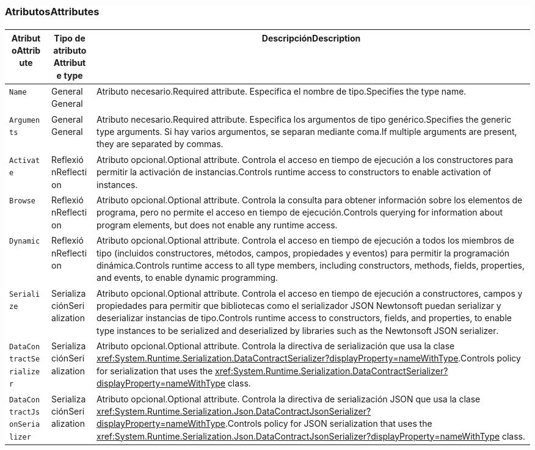 ### <a name="attributes"></a><span data-ttu-id="a858a-107">Atributos</span><span class="sxs-lookup"><span data-stu-id="a858a-107">Attributes</span></span>  
  
|<span data-ttu-id="a858a-108">Atributo</span><span class="sxs-lookup"><span data-stu-id="a858a-108">Attribute</span></span>|<span data-ttu-id="a858a-109">Tipo de atributo</span><span class="sxs-lookup"><span data-stu-id="a858a-109">Attribute type</span></span>|<span data-ttu-id="a858a-110">Descripción</span><span class="sxs-lookup"><span data-stu-id="a858a-110">Description</span></span>|  
|---------------|--------------------|-----------------|  
|`Name`|<span data-ttu-id="a858a-111">General</span><span class="sxs-lookup"><span data-stu-id="a858a-111">General</span></span>|<span data-ttu-id="a858a-112">Atributo necesario.</span><span class="sxs-lookup"><span data-stu-id="a858a-112">Required attribute.</span></span> <span data-ttu-id="a858a-113">Especifica el nombre de tipo.</span><span class="sxs-lookup"><span data-stu-id="a858a-113">Specifies the type name.</span></span>|  
|`Arguments`|<span data-ttu-id="a858a-114">General</span><span class="sxs-lookup"><span data-stu-id="a858a-114">General</span></span>|<span data-ttu-id="a858a-115">Atributo necesario.</span><span class="sxs-lookup"><span data-stu-id="a858a-115">Required attribute.</span></span> <span data-ttu-id="a858a-116">Especifica los argumentos de tipo genérico.</span><span class="sxs-lookup"><span data-stu-id="a858a-116">Specifies the generic type arguments.</span></span> <span data-ttu-id="a858a-117">Si hay varios argumentos, se separan mediante coma.</span><span class="sxs-lookup"><span data-stu-id="a858a-117">If multiple arguments are present, they are separated by commas.</span></span>|  
|`Activate`|<span data-ttu-id="a858a-118">Reflexión</span><span class="sxs-lookup"><span data-stu-id="a858a-118">Reflection</span></span>|<span data-ttu-id="a858a-119">Atributo opcional.</span><span class="sxs-lookup"><span data-stu-id="a858a-119">Optional attribute.</span></span> <span data-ttu-id="a858a-120">Controla el acceso en tiempo de ejecución a los constructores para permitir la activación de instancias.</span><span class="sxs-lookup"><span data-stu-id="a858a-120">Controls runtime access to constructors to enable activation of instances.</span></span>|  
|`Browse`|<span data-ttu-id="a858a-121">Reflexión</span><span class="sxs-lookup"><span data-stu-id="a858a-121">Reflection</span></span>|<span data-ttu-id="a858a-122">Atributo opcional.</span><span class="sxs-lookup"><span data-stu-id="a858a-122">Optional attribute.</span></span> <span data-ttu-id="a858a-123">Controla la consulta para obtener información sobre los elementos de programa, pero no permite el acceso en tiempo de ejecución.</span><span class="sxs-lookup"><span data-stu-id="a858a-123">Controls querying for information about program elements, but does not enable any runtime access.</span></span>|  
|`Dynamic`|<span data-ttu-id="a858a-124">Reflexión</span><span class="sxs-lookup"><span data-stu-id="a858a-124">Reflection</span></span>|<span data-ttu-id="a858a-125">Atributo opcional.</span><span class="sxs-lookup"><span data-stu-id="a858a-125">Optional attribute.</span></span> <span data-ttu-id="a858a-126">Controla el acceso en tiempo de ejecución a todos los miembros de tipo (incluidos constructores, métodos, campos, propiedades y eventos) para permitir la programación dinámica.</span><span class="sxs-lookup"><span data-stu-id="a858a-126">Controls runtime access to all type members, including constructors, methods, fields, properties, and events, to enable dynamic programming.</span></span>|  
|`Serialize`|<span data-ttu-id="a858a-127">Serialización</span><span class="sxs-lookup"><span data-stu-id="a858a-127">Serialization</span></span>|<span data-ttu-id="a858a-128">Atributo opcional.</span><span class="sxs-lookup"><span data-stu-id="a858a-128">Optional attribute.</span></span> <span data-ttu-id="a858a-129">Controla el acceso en tiempo de ejecución a constructores, campos y propiedades para permitir que bibliotecas como el serializador JSON Newtonsoft puedan serializar y deserializar instancias de tipo.</span><span class="sxs-lookup"><span data-stu-id="a858a-129">Controls runtime access to constructors, fields, and properties, to enable type instances to be serialized and deserialized by libraries such as the Newtonsoft JSON serializer.</span></span>|  
|`DataContractSerializer`|<span data-ttu-id="a858a-130">Serialización</span><span class="sxs-lookup"><span data-stu-id="a858a-130">Serialization</span></span>|<span data-ttu-id="a858a-131">Atributo opcional.</span><span class="sxs-lookup"><span data-stu-id="a858a-131">Optional attribute.</span></span> <span data-ttu-id="a858a-132">Controla la directiva de serialización que usa la clase <xref:System.Runtime.Serialization.DataContractSerializer?displayProperty=nameWithType>.</span><span class="sxs-lookup"><span data-stu-id="a858a-132">Controls policy for serialization that uses the <xref:System.Runtime.Serialization.DataContractSerializer?displayProperty=nameWithType> class.</span></span>|  
|`DataContractJsonSerializer`|<span data-ttu-id="a858a-133">Serialización</span><span class="sxs-lookup"><span data-stu-id="a858a-133">Serialization</span></span>|<span data-ttu-id="a858a-134">Atributo opcional.</span><span class="sxs-lookup"><span data-stu-id="a858a-134">Optional attribute.</span></span> <span data-ttu-id="a858a-135">Controla la directiva de serialización JSON que usa la clase <xref:System.Runtime.Serialization.Json.DataContractJsonSerializer?displayProperty=nameWithType>.</span><span class="sxs-lookup"><span data-stu-id="a858a-135">Controls policy for JSON serialization that uses the <xref:System.Runtime.Serialization.Json.DataContractJsonSerializer?displayProperty=nameWithType> class.</span></span>|  